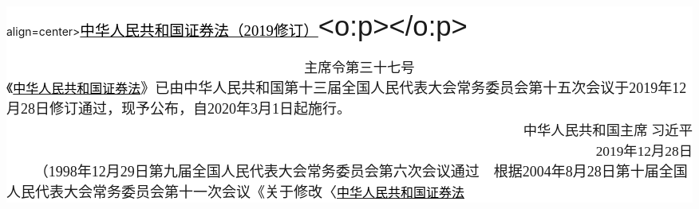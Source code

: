 align=center><FONT face=微软雅黑><SPAN class=acontentlinklink><U 
style="text-underline: blue"><SPAN 
style="FONT-SIZE: 14pt; COLOR: windowtext; mso-font-kerning: 18.0pt; mso-ansi-language: ZH-CN; mso-bidi-language: #0400">中华人民共和国证券法（2019修订）</SPAN></U></SPAN><SPAN 
style='FONT-SIZE: 26pt; FONT-FAMILY: "微软雅黑",sans-serif; mso-bidi-font-family: 微软雅黑; mso-ansi-language: ZH-CN; mso-bidi-language: #0400'><o:p></o:p></SPAN></FONT></H1>
<P class=faguiconp 
style="TEXT-ALIGN: center; MARGIN: 0cm 0cm 0pt; mso-margin-top-alt: auto; mso-margin-bottom-alt: auto" 
align=center><FONT size=3><FONT face=微软雅黑><SPAN class=acontentlinklink><B><U 
style="text-underline: blue"><SPAN 
style="COLOR: windowtext; DISPLAY: none; mso-ansi-language: ZH-CN; mso-bidi-language: #0400; mso-hide: all">中华人民共和国证券法</SPAN></U></B></SPAN><B><SPAN 
style="DISPLAY: none; mso-ansi-language: ZH-CN; mso-bidi-language: #0400; mso-hide: all"><o:p></o:p></SPAN></B></FONT></FONT></P>
<P class=faguiconp 
style="TEXT-ALIGN: center; MARGIN: 0cm 7.5pt 0pt 0cm; TEXT-INDENT: 26pt; mso-margin-top-alt: auto; mso-margin-bottom-alt: auto" 
align=center><SPAN 
style="FONT-SIZE: 13pt; mso-ansi-language: ZH-CN; mso-bidi-language: #0400"><FONT 
face=微软雅黑>主席令第三十七号<o:p></o:p></FONT></SPAN></P>
<P class=pdoc-A 
style="MARGIN: 0cm 0cm 0pt; mso-margin-top-alt: auto; mso-margin-bottom-alt: auto"><FONT 
face=微软雅黑><SPAN style="mso-ansi-language: ZH-CN; mso-bidi-language: #0400"><FONT 
size=4>《</FONT></SPAN><SPAN class=acontentlinklink><U 
style="text-underline: blue"><SPAN 
style="FONT-SIZE: 12pt; COLOR: windowtext; mso-ansi-language: ZH-CN; mso-bidi-language: #0400">中华人民共和国证券法</SPAN></U></SPAN><SPAN 
style="mso-ansi-language: ZH-CN; mso-bidi-language: #0400"><FONT 
size=4>》已由中华人民共和国第十三届全国人民代表大会常务委员会第十五次会议于2019年12月28日修订通过，现予公布，自2020年3月1日起施行。<o:p></o:p></FONT></SPAN></FONT></P>
<P class=faguiconp 
style="TEXT-ALIGN: right; MARGIN: 0cm 0cm 0pt; TEXT-INDENT: 26pt; mso-margin-top-alt: auto; mso-margin-bottom-alt: auto" 
align=right><SPAN 
style="FONT-SIZE: 13pt; mso-ansi-language: ZH-CN; mso-bidi-language: #0400"><FONT 
face=微软雅黑>中华人民共和国主席 习近平<o:p></o:p></FONT></SPAN></P>
<P class=faguiconp 
style="TEXT-ALIGN: right; MARGIN: 0cm 0cm 0pt; TEXT-INDENT: 26pt; mso-margin-top-alt: auto; mso-margin-bottom-alt: auto" 
align=right><SPAN 
style="FONT-SIZE: 13pt; mso-ansi-language: ZH-CN; mso-bidi-language: #0400"><FONT 
face=微软雅黑>2019年12月28日<o:p></o:p></FONT></SPAN></P>
<P class=faguiconp 
style="TEXT-ALIGN: center; MARGIN: 0cm 7.5pt 0pt 0cm; mso-margin-top-alt: auto; mso-margin-bottom-alt: auto" 
align=center><FONT size=3><FONT face=微软雅黑><SPAN class=acontentlinklink><B><U 
style="text-underline: blue"><SPAN 
style="COLOR: windowtext; DISPLAY: none; mso-ansi-language: ZH-CN; mso-bidi-language: #0400; mso-hide: all">中华人民共和国证券法</SPAN></U></B></SPAN><B><SPAN 
style="DISPLAY: none; mso-ansi-language: ZH-CN; mso-bidi-language: #0400; mso-hide: all"><o:p></o:p></SPAN></B></FONT></FONT></P>
<P class=pcnsubtitle 
style="MARGIN: 0cm 0cm 0pt; TEXT-INDENT: 26pt; mso-margin-top-alt: auto; mso-margin-bottom-alt: auto"><FONT 
face=微软雅黑><SPAN style="mso-ansi-language: ZH-CN; mso-bidi-language: #0400"><FONT 
size=4>（1998年12月29日第九届全国人民代表大会常务委员会第六次会议通过　根据2004年8月28日第十届全国人民代表大会常务委员会第十一次会议《关于修改〈</FONT></SPAN><SPAN 
class=acontentlinklink><U style="text-underline: blue"><SPAN 
style="FONT-SIZE: 12pt; COLOR: windowtext; mso-ansi-language: ZH-CN; mso-bidi-language: #0400">中华人民共和国证券法</SPAN></U></SPAN><SPAN 
style="mso-ansi-language: ZH-CN; mso-bidi-language: #0400"><FONT 